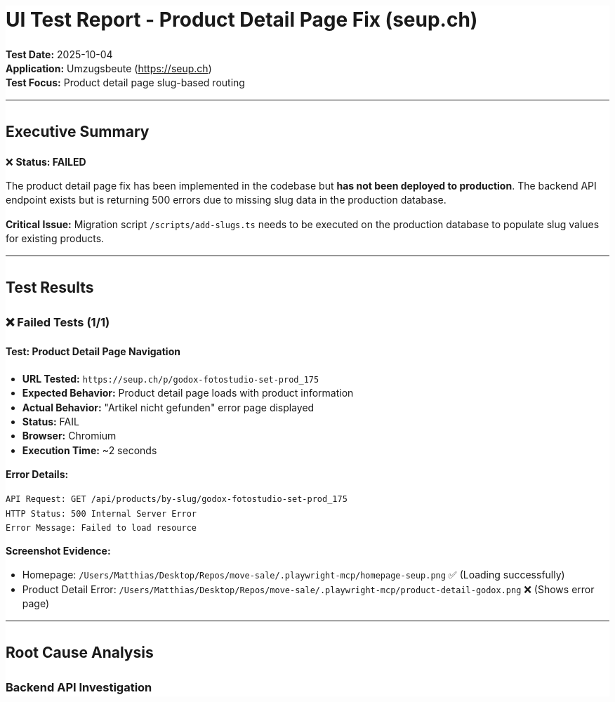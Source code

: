 # UI Test Report - Product Detail Page Fix (seup.ch)

**Test Date:** 2025-10-04  
**Application:** Umzugsbeute (https://seup.ch)  
**Test Focus:** Product detail page slug-based routing

---

## Executive Summary

❌ **Status: FAILED**

The product detail page fix has been implemented in the codebase but **has not been deployed to production**. The backend API endpoint exists but is returning 500 errors due to missing slug data in the production database.

**Critical Issue:** Migration script `/scripts/add-slugs.ts` needs to be executed on the production database to populate slug values for existing products.

---

## Test Results

### ❌ Failed Tests (1/1)

#### Test: Product Detail Page Navigation
- **URL Tested:** `https://seup.ch/p/godox-fotostudio-set-prod_175`
- **Expected Behavior:** Product detail page loads with product information
- **Actual Behavior:** "Artikel nicht gefunden" error page displayed
- **Status:** FAIL
- **Browser:** Chromium
- **Execution Time:** ~2 seconds

**Error Details:**
```
API Request: GET /api/products/by-slug/godox-fotostudio-set-prod_175
HTTP Status: 500 Internal Server Error
Error Message: Failed to load resource
```

**Screenshot Evidence:**
- Homepage: `/Users/Matthias/Desktop/Repos/move-sale/.playwright-mcp/homepage-seup.png` ✅ (Loading successfully)
- Product Detail Error: `/Users/Matthias/Desktop/Repos/move-sale/.playwright-mcp/product-detail-godox.png` ❌ (Shows error page)

---

## Root Cause Analysis

### Backend API Investigation
